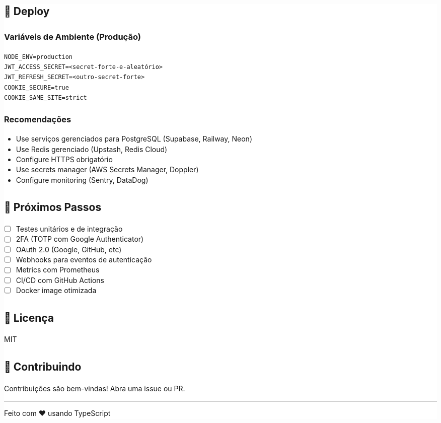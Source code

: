 ## 🚢 Deploy

### Variáveis de Ambiente (Produção)

```env
NODE_ENV=production
JWT_ACCESS_SECRET=<secret-forte-e-aleatório>
JWT_REFRESH_SECRET=<outro-secret-forte>
COOKIE_SECURE=true
COOKIE_SAME_SITE=strict
```

### Recomendações

- Use serviços gerenciados para PostgreSQL (Supabase, Railway, Neon)
- Use Redis gerenciado (Upstash, Redis Cloud)
- Configure HTTPS obrigatório
- Use secrets manager (AWS Secrets Manager, Doppler)
- Configure monitoring (Sentry, DataDog)

## 🧪 Próximos Passos

- [ ] Testes unitários e de integração
- [ ] 2FA (TOTP com Google Authenticator)
- [ ] OAuth 2.0 (Google, GitHub, etc)
- [ ] Webhooks para eventos de autenticação
- [ ] Metrics com Prometheus
- [ ] CI/CD com GitHub Actions
- [ ] Docker image otimizada

## 📝 Licença

MIT

## 🤝 Contribuindo

Contribuições são bem-vindas! Abra uma issue ou PR.

---

Feito com ❤️ usando TypeScript
